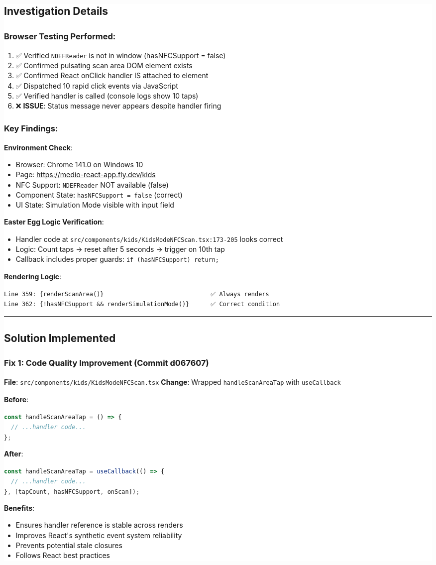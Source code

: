 ## Investigation Details

### Browser Testing Performed:
1. ✅ Verified `NDEFReader` is not in window (hasNFCSupport = false)
2. ✅ Confirmed pulsating scan area DOM element exists
3. ✅ Confirmed React onClick handler IS attached to element
4. ✅ Dispatched 10 rapid click events via JavaScript
5. ✅ Verified handler is called (console logs show 10 taps)
6. ❌ **ISSUE**: Status message never appears despite handler firing

### Key Findings:

**Environment Check**:
- Browser: Chrome 141.0 on Windows 10
- Page: https://medio-react-app.fly.dev/kids
- NFC Support: `NDEFReader` NOT available (false)
- Component State: `hasNFCSupport = false` (correct)
- UI State: Simulation Mode visible with input field

**Easter Egg Logic Verification**:
- Handler code at `src/components/kids/KidsModeNFCScan.tsx:173-205` looks correct
- Logic: Count taps → reset after 5 seconds → trigger on 10th tap
- Callback includes proper guards: `if (hasNFCSupport) return;`

**Rendering Logic**:
```
Line 359: {renderScanArea()}                              ✅ Always renders
Line 362: {!hasNFCSupport && renderSimulationMode()}      ✅ Correct condition
```

---

## Solution Implemented

### Fix 1: Code Quality Improvement (Commit d067607)
**File**: `src/components/kids/KidsModeNFCScan.tsx`
**Change**: Wrapped `handleScanAreaTap` with `useCallback`

**Before**:
```typescript
const handleScanAreaTap = () => {
  // ...handler code...
};
```

**After**:
```typescript
const handleScanAreaTap = useCallback(() => {
  // ...handler code...
}, [tapCount, hasNFCSupport, onScan]);
```

**Benefits**:
- Ensures handler reference is stable across renders
- Improves React's synthetic event system reliability
- Prevents potential stale closures
- Follows React best practices
